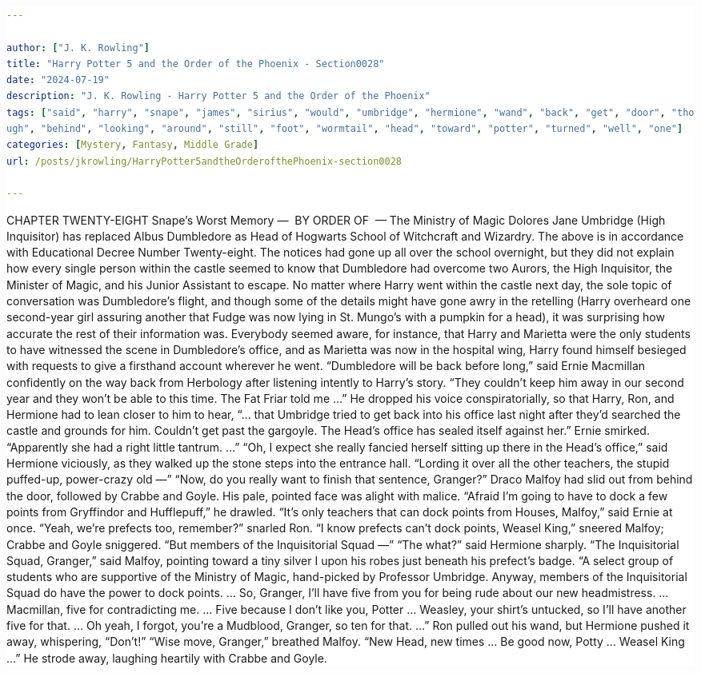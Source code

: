 ```yaml
---

author: ["J. K. Rowling"]
title: "Harry Potter 5 and the Order of the Phoenix - Section0028"
date: "2024-07-19"
description: "J. K. Rowling - Harry Potter 5 and the Order of the Phoenix"
tags: ["said", "harry", "snape", "james", "sirius", "would", "umbridge", "hermione", "wand", "back", "get", "door", "though", "behind", "looking", "around", "still", "foot", "wormtail", "head", "toward", "potter", "turned", "well", "one"]
categories: [Mystery, Fantasy, Middle Grade]
url: /posts/jkrowling/HarryPotter5andtheOrderofthePhoenix-section0028

---
```



CHAPTER TWENTY-EIGHT
Snape’s Worst Memory
—  BY ORDER OF  —
The Ministry of Magic
Dolores Jane Umbridge (High Inquisitor) has replaced Albus Dumbledore as Head of Hogwarts School of Witchcraft and Wizardry.
The above is in accordance with
Educational Decree Number Twenty-eight.
The notices had gone up all over the school overnight, but they did not explain how every single person within the castle seemed to know that Dumbledore had overcome two Aurors, the High Inquisitor, the Minister of Magic, and his Junior Assistant to escape. No matter where Harry went within the castle next day, the sole topic of conversation was Dumbledore’s flight, and though some of the details might have gone awry in the retelling (Harry overheard one second-year girl assuring another that Fudge was now lying in St. Mungo’s with a pumpkin for a head), it was surprising how accurate the rest of their information was. Everybody seemed aware, for instance, that Harry and Marietta were the only students to have witnessed the scene in Dumbledore’s office, and as Marietta was now in the hospital wing, Harry found himself besieged with requests to give a firsthand account wherever he went.
“Dumbledore will be back before long,” said Ernie Macmillan confidently on the way back from Herbology after listening intently to Harry’s story. “They couldn’t keep him away in our second year and they won’t be able to this time. The Fat Friar told me …” He dropped his voice conspiratorially, so that Harry, Ron, and Hermione had to lean closer to him to hear, “… that Umbridge tried to get back into his office last night after they’d searched the castle and grounds for him. Couldn’t get past the gargoyle. The Head’s office has sealed itself against her.” Ernie smirked. “Apparently she had a right little tantrum. …”
“Oh, I expect she really fancied herself sitting up there in the Head’s office,” said Hermione viciously, as they walked up the stone steps into the entrance hall. “Lording it over all the other teachers, the stupid puffed-up, power-crazy old —”
“Now, do you really want to finish that sentence, Granger?”
Draco Malfoy had slid out from behind the door, followed by Crabbe and Goyle. His pale, pointed face was alight with malice.
“Afraid I’m going to have to dock a few points from Gryffindor and Hufflepuff,” he drawled.
“It’s only teachers that can dock points from Houses, Malfoy,” said Ernie at once.
“Yeah, we’re prefects too, remember?” snarled Ron.
“I know prefects can’t dock points, Weasel King,” sneered Malfoy; Crabbe and Goyle sniggered. “But members of the Inquisitorial Squad —”
“The what?” said Hermione sharply.
“The Inquisitorial Squad, Granger,” said Malfoy, pointing toward a tiny silver I upon his robes just beneath his prefect’s badge. “A select group of students who are supportive of the Ministry of Magic, hand-picked by Professor Umbridge. Anyway, members of the Inquisitorial Squad do have the power to dock points. … So, Granger, I’ll have five from you for being rude about our new headmistress. … Macmillan, five for contradicting me. … Five because I don’t like you, Potter … Weasley, your shirt’s untucked, so I’ll have another five for that. … Oh yeah, I forgot, you’re a Mudblood, Granger, so ten for that. …”
Ron pulled out his wand, but Hermione pushed it away, whispering, “Don’t!”
“Wise move, Granger,” breathed Malfoy. “New Head, new times … Be good now, Potty … Weasel King …”
He strode away, laughing heartily with Crabbe and Goyle.